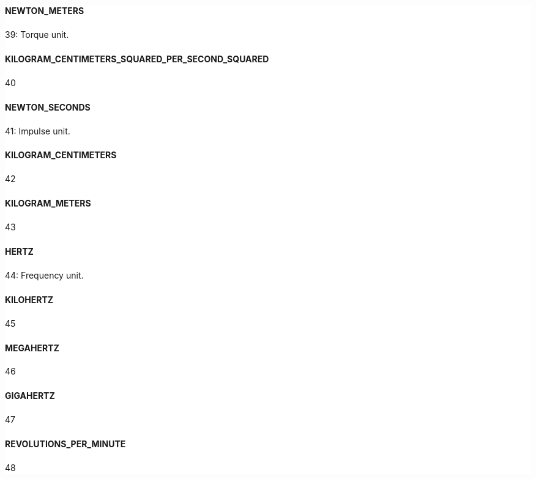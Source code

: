 <a id="unreal.Unit.NEWTON_METERS"></a>

#### NEWTON_METERS

39: Torque unit.

<a id="unreal.Unit.KILOGRAM_CENTIMETERS_SQUARED_PER_SECOND_SQUARED"></a>

#### KILOGRAM_CENTIMETERS_SQUARED_PER_SECOND_SQUARED

40

<a id="unreal.Unit.NEWTON_SECONDS"></a>

#### NEWTON_SECONDS

41: Impulse unit.

<a id="unreal.Unit.KILOGRAM_CENTIMETERS"></a>

#### KILOGRAM_CENTIMETERS

42

<a id="unreal.Unit.KILOGRAM_METERS"></a>

#### KILOGRAM_METERS

43

<a id="unreal.Unit.HERTZ"></a>

#### HERTZ

44: Frequency unit.

<a id="unreal.Unit.KILOHERTZ"></a>

#### KILOHERTZ

45

<a id="unreal.Unit.MEGAHERTZ"></a>

#### MEGAHERTZ

46

<a id="unreal.Unit.GIGAHERTZ"></a>

#### GIGAHERTZ

47

<a id="unreal.Unit.REVOLUTIONS_PER_MINUTE"></a>

#### REVOLUTIONS_PER_MINUTE

48

<a id="unreal.Unit.BYTES"></a>
